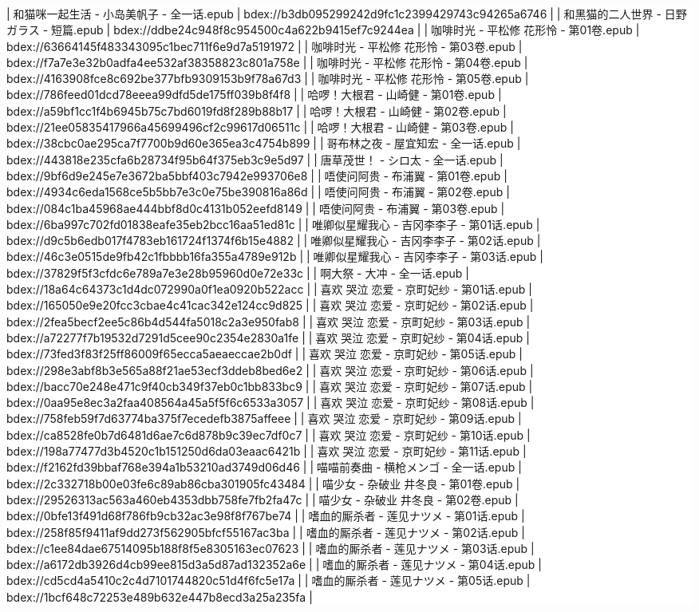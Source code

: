 | 和猫咪一起生活 - 小岛美帆子 - 全一话.epub | bdex://b3db095299242d9fc1c2399429743c94265a6746 |
| 和黑猫的二人世界 - 日野ガラス - 短篇.epub | bdex://ddbe24c948f8c954500c4a622b9415ef7c9244ea |
| 咖啡时光 - 平松修 花形怜 - 第01卷.epub | bdex://63664145f483343095c1bec711f6e9d7a5191972 |
| 咖啡时光 - 平松修 花形怜 - 第03卷.epub | bdex://f7a7e3e32b0adfa4ee532af38358823c801a758e |
| 咖啡时光 - 平松修 花形怜 - 第04卷.epub | bdex://4163908fce8c692be377bfb9309153b9f78a67d3 |
| 咖啡时光 - 平松修 花形怜 - 第05卷.epub | bdex://786feed01dcd78eeea99dfd5de175ff039b8f4f8 |
| 哈啰！大根君 - 山崎健 - 第01卷.epub | bdex://a59bf1cc1f4b6945b75c7bd6019fd8f289b88b17 |
| 哈啰！大根君 - 山崎健 - 第02卷.epub | bdex://21ee05835417966a45699496cf2c99617d06511c |
| 哈啰！大根君 - 山崎健 - 第03卷.epub | bdex://38cbc0ae295ca7f7700b9d60e365ea3c4754b899 |
| 哥布林之夜 - 屋宜知宏 - 全一话.epub | bdex://443818e235cfa6b28734f95b64f375eb3c9e5d97 |
| 唐草茂世！ - シロ太 - 全一话.epub | bdex://9bf6d9e245e7e3672ba5bbf403c7942e993706e8 |
| 唔使问阿贵 - 布浦翼 - 第01卷.epub | bdex://4934c6eda1568ce5b5bb7e3c0e75be390816a86d |
| 唔使问阿贵 - 布浦翼 - 第02卷.epub | bdex://084c1ba45968ae444bbf8d0c4131b052eefd8149 |
| 唔使问阿贵 - 布浦翼 - 第03卷.epub | bdex://6ba997c702fd01838eafe35eb2bcc16aa51ed81c |
| 唯卿似星耀我心 - 吉冈李李子 - 第01话.epub | bdex://d9c5b6edb017f4783eb161724f1374f6b15e4882 |
| 唯卿似星耀我心 - 吉冈李李子 - 第02话.epub | bdex://46c3e0515de9fb42c1fbbbb16fa355a4789e912b |
| 唯卿似星耀我心 - 吉冈李李子 - 第03话.epub | bdex://37829f5f3cfdc6e789a7e3e28b95960d0e72e33c |
| 啊大祭 - 大冲 - 全一话.epub | bdex://18a64c64373c1d4dc072990a0f1ea0920b522acc |
| 喜欢 哭泣 恋爱 - 京町妃纱 - 第01话.epub | bdex://165050e9e20fcc3cbae4c41cac342e124cc9d825 |
| 喜欢 哭泣 恋爱 - 京町妃纱 - 第02话.epub | bdex://2fea5becf2ee5c86b4d544fa5018c2a3e950fab8 |
| 喜欢 哭泣 恋爱 - 京町妃纱 - 第03话.epub | bdex://a72277f7b19532d7291d5cee90c2354e2830a1fe |
| 喜欢 哭泣 恋爱 - 京町妃纱 - 第04话.epub | bdex://73fed3f83f25ff86009f65ecca5aeaeccae2b0df |
| 喜欢 哭泣 恋爱 - 京町妃纱 - 第05话.epub | bdex://298e3abf8b3e565a88f21ae53ecf3ddeb8bed6e2 |
| 喜欢 哭泣 恋爱 - 京町妃纱 - 第06话.epub | bdex://bacc70e248e471c9f40cb349f37eb0c1bb833bc9 |
| 喜欢 哭泣 恋爱 - 京町妃纱 - 第07话.epub | bdex://0aa95e8ec3a2faa408564a45a5f5f6c6533a3057 |
| 喜欢 哭泣 恋爱 - 京町妃纱 - 第08话.epub | bdex://758feb59f7d63774ba375f7ecedefb3875affeee |
| 喜欢 哭泣 恋爱 - 京町妃纱 - 第09话.epub | bdex://ca8528fe0b7d6481d6ae7c6d878b9c39ec7df0c7 |
| 喜欢 哭泣 恋爱 - 京町妃纱 - 第10话.epub | bdex://198a77477d3b4520c1b151250d6da03eaac6421b |
| 喜欢 哭泣 恋爱 - 京町妃纱 - 第11话.epub | bdex://f2162fd39bbaf768e394a1b53210ad3749d06d46 |
| 喵喵前奏曲 - 横枪メンゴ - 全一话.epub | bdex://2c332718b00e03fe6c89ab86cba301905fc43484 |
| 喵少女 - 杂破业 井冬良 - 第01卷.epub | bdex://29526313ac563a460eb4353dbb758fe7fb2fa47c |
| 喵少女 - 杂破业 井冬良 - 第02卷.epub | bdex://0bfe13f491d68f786fb9cb32ac3e98f8f767be74 |
| 嗜血的厮杀者 - 莲见ナツメ - 第01话.epub | bdex://258f85f9411af9dd273f562905bfcf55167ac3ba |
| 嗜血的厮杀者 - 莲见ナツメ - 第02话.epub | bdex://c1ee84dae67514095b188f8f5e8305163ec07623 |
| 嗜血的厮杀者 - 莲见ナツメ - 第03话.epub | bdex://a6172db3926d4cb99ee815d3a5d87ad132352a6e |
| 嗜血的厮杀者 - 莲见ナツメ - 第04话.epub | bdex://cd5cd4a5410c2c4d7101744820c51d4f6fc5e17a |
| 嗜血的厮杀者 - 莲见ナツメ - 第05话.epub | bdex://1bcf648c72253e489b632e447b8ecd3a25a235fa |
